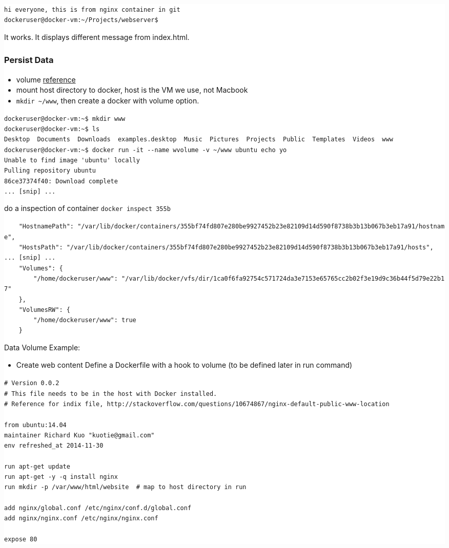 ```
hi everyone, this is from nginx container in git
dockeruser@docker-vm:~/Projects/webserver$ 
```
It works. It displays different message from index.html.

### Persist Data 
- volume [reference](http://crosbymichael.com/advanced-docker-volumes.html)
- mount host directory to docker, host is the VM we use, not Macbook
- `mkdir ~/www`, then create a docker with volume option.

```
dockeruser@docker-vm:~$ mkdir www
dockeruser@docker-vm:~$ ls
Desktop  Documents  Downloads  examples.desktop  Music  Pictures  Projects  Public  Templates  Videos  www
dockeruser@docker-vm:~$ docker run -it --name wvolume -v ~/www ubuntu echo yo
Unable to find image 'ubuntu' locally
Pulling repository ubuntu
86ce37374f40: Download complete 
... [snip] ...
```

do a inspection of container `docker inspect 355b`

```
	"HostnamePath": "/var/lib/docker/containers/355bf74fd807e280be9927452b23e82109d14d590f8738b3b13b067b3eb17a91/hostname",
    "HostsPath": "/var/lib/docker/containers/355bf74fd807e280be9927452b23e82109d14d590f8738b3b13b067b3eb17a91/hosts",
... [snip] ...
    "Volumes": {
        "/home/dockeruser/www": "/var/lib/docker/vfs/dir/1ca0f6fa92754c571724da3e7153e65765cc2b02f3e19d9c36b44f5d79e22b17"
    },
    "VolumesRW": {
        "/home/dockeruser/www": true
    }
```

Data Volume Example:

- Create web content
Define a Dockerfile with a hook to volume (to be defined later in run command)

```
# Version 0.0.2
# This file needs to be in the host with Docker installed.
# Reference for indix file, http://stackoverflow.com/questions/10674867/nginx-default-public-www-location

from ubuntu:14.04
maintainer Richard Kuo "kuotie@gmail.com"
env refreshed_at 2014-11-30

run apt-get update
run apt-get -y -q install nginx
run mkdir -p /var/www/html/website 	# map to host directory in run

add nginx/global.conf /etc/nginx/conf.d/global.conf
add nginx/nginx.conf /etc/nginx/nginx.conf

expose 80
```
